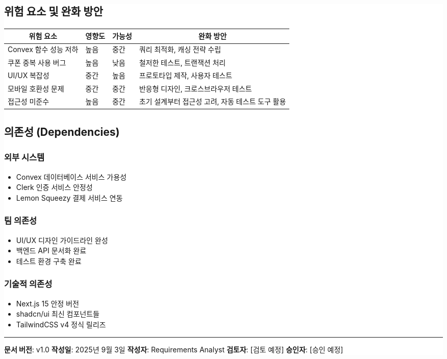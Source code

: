## 위험 요소 및 완화 방안

| 위험 요소 | 영향도 | 가능성 | 완화 방안 |
|----------|-------|-------|----------|
| Convex 함수 성능 저하 | 높음 | 중간 | 쿼리 최적화, 캐싱 전략 수립 |
| 쿠폰 중복 사용 버그 | 높음 | 낮음 | 철저한 테스트, 트랜잭션 처리 |
| UI/UX 복잡성 | 중간 | 높음 | 프로토타입 제작, 사용자 테스트 |
| 모바일 호환성 문제 | 중간 | 중간 | 반응형 디자인, 크로스브라우저 테스트 |
| 접근성 미준수 | 높음 | 중간 | 초기 설계부터 접근성 고려, 자동 테스트 도구 활용 |

## 의존성 (Dependencies)

### 외부 시스템
- Convex 데이터베이스 서비스 가용성
- Clerk 인증 서비스 안정성
- Lemon Squeezy 결제 서비스 연동

### 팀 의존성
- UI/UX 디자인 가이드라인 완성
- 백엔드 API 문서화 완료
- 테스트 환경 구축 완료

### 기술적 의존성
- Next.js 15 안정 버전
- shadcn/ui 최신 컴포넌트들
- TailwindCSS v4 정식 릴리즈

---

**문서 버전**: v1.0
**작성일**: 2025년 9월 3일
**작성자**: Requirements Analyst
**검토자**: [검토 예정]
**승인자**: [승인 예정]